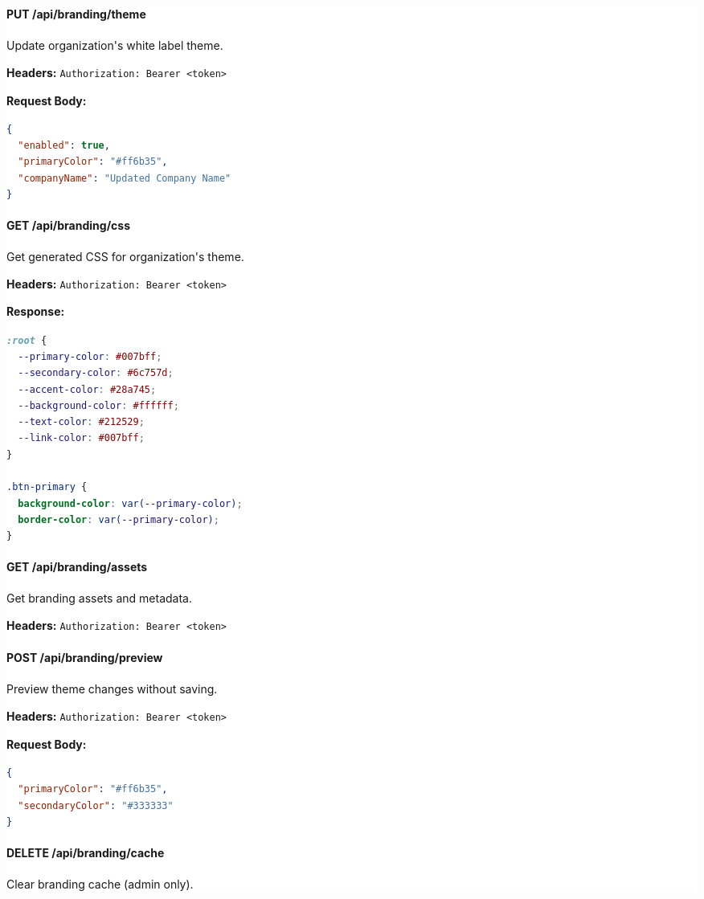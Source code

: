#### PUT /api/branding/theme
Update organization's white label theme.

**Headers:** `Authorization: Bearer <token>`

**Request Body:**
```json
{
  "enabled": true,
  "primaryColor": "#ff6b35",
  "companyName": "Updated Company Name"
}
```

#### GET /api/branding/css
Get generated CSS for organization's theme.

**Headers:** `Authorization: Bearer <token>`

**Response:**
```css
:root {
  --primary-color: #007bff;
  --secondary-color: #6c757d;
  --accent-color: #28a745;
  --background-color: #ffffff;
  --text-color: #212529;
  --link-color: #007bff;
}

.btn-primary {
  background-color: var(--primary-color);
  border-color: var(--primary-color);
}
```

#### GET /api/branding/assets
Get branding assets and metadata.

**Headers:** `Authorization: Bearer <token>`

#### POST /api/branding/preview
Preview theme changes without saving.

**Headers:** `Authorization: Bearer <token>`

**Request Body:**
```json
{
  "primaryColor": "#ff6b35",
  "secondaryColor": "#333333"
}
```

#### DELETE /api/branding/cache
Clear branding cache (admin only).
